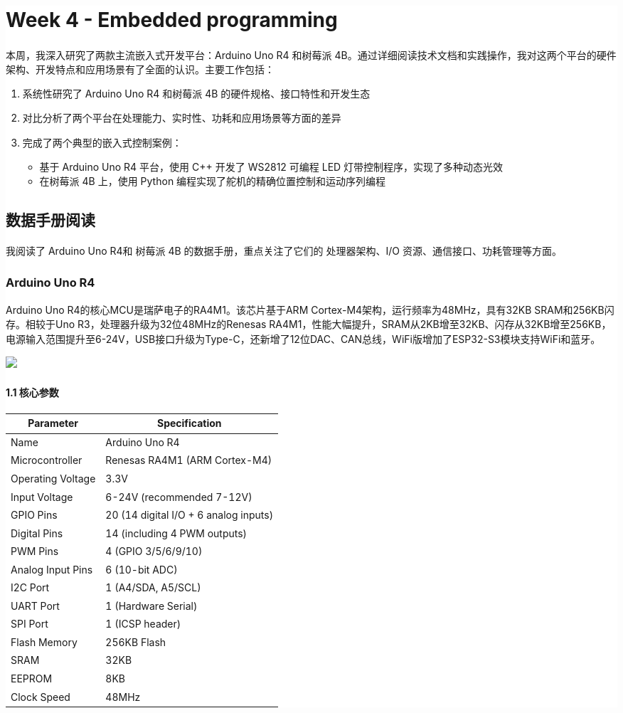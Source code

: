 # Week 4 - Embedded programming

本周，我深入研究了两款主流嵌入式开发平台：Arduino Uno R4 和树莓派 4B。通过详细阅读技术文档和实践操作，我对这两个平台的硬件架构、开发特点和应用场景有了全面的认识。主要工作包括：

1. 系统性研究了 Arduino Uno R4 和树莓派 4B 的硬件规格、接口特性和开发生态
2. 对比分析了两个平台在处理能力、实时性、功耗和应用场景等方面的差异
3. 完成了两个典型的嵌入式控制案例：

   - 基于 Arduino Uno R4 平台，使用 C++ 开发了 WS2812 可编程 LED 灯带控制程序，实现了多种动态光效
   - 在树莓派 4B 上，使用 Python 编程实现了舵机的精确位置控制和运动序列编程


## 数据手册阅读
我阅读了 Arduino Uno R4和 树莓派 4B 的数据手册，重点关注了它们的 处理器架构、I/O 资源、通信接口、功耗管理等方面。

### Arduino Uno R4

Arduino Uno R4的核心MCU是瑞萨电子的RA4M1。该芯片基于ARM Cortex-M4架构，运行频率为48MHz，具有32KB SRAM和256KB闪存。相较于Uno R3，处理器升级为32位48MHz的Renesas RA4M1，性能大幅提升，SRAM从2KB增至32KB、闪存从32KB增至256KB，电源输入范围提升至6-24V，USB接口升级为Type-C，还新增了12位DAC、CAN总线，WiFi版增加了ESP32-S3模块支持WiFi和蓝牙。

![](https://nexmaker-profabx.oss-cn-hangzhou.aliyuncs.com/img/liang/Snipaste_2025-02-17_00-56-20.jpg)


#### 1.1 核心参数

| Parameter          | Specification                                                          |
|-------------------|-----------------------------------------------------------------------|
| Name              | Arduino Uno R4                                                         |
| Microcontroller   | Renesas RA4M1 (ARM Cortex-M4)                                         |
| Operating Voltage | 3.3V                                                                   |
| Input Voltage     | 6-24V (recommended 7-12V)                                             |
| GPIO Pins         | 20 (14 digital I/O + 6 analog inputs)                                 |
| Digital Pins      | 14 (including 4 PWM outputs)                                          |
| PWM Pins          | 4 (GPIO 3/5/6/9/10)                                                  |
| Analog Input Pins | 6 (10-bit ADC)                                                        |
| I2C Port          | 1 (A4/SDA, A5/SCL)                                                   |
| UART Port         | 1 (Hardware Serial)                                                   |
| SPI Port          | 1 (ICSP header)                                                       |
| Flash Memory      | 256KB Flash                                                           |
| SRAM              | 32KB                                                                  |
| EEPROM            | 8KB                                                                   |
| Clock Speed       | 48MHz                                                                 |
